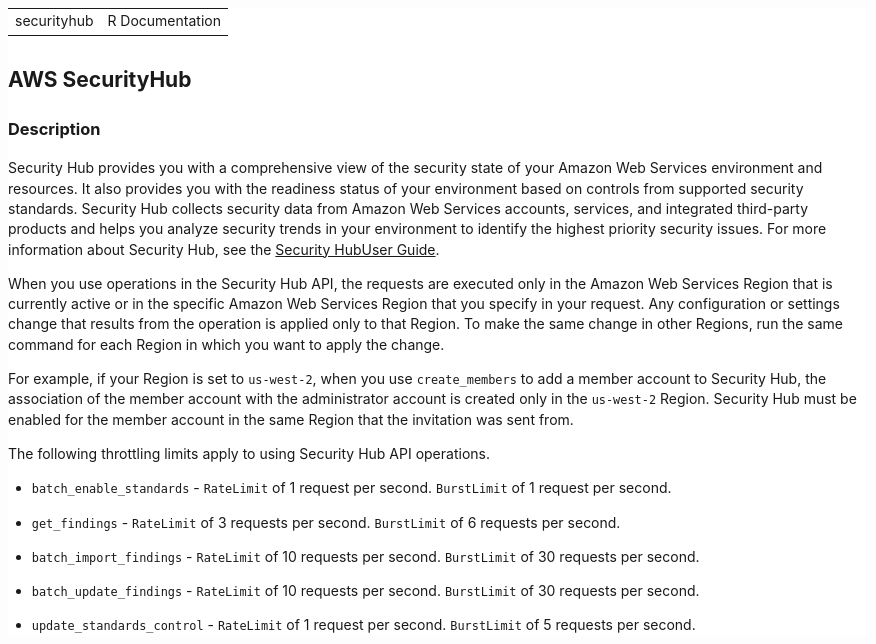 <table style="width: 100%;">
<tbody>
<tr class="odd">
<td>securityhub</td>
<td style="text-align: right;">R Documentation</td>
</tr>
</tbody>
</table>

## AWS SecurityHub

### Description

Security Hub provides you with a comprehensive view of the security
state of your Amazon Web Services environment and resources. It also
provides you with the readiness status of your environment based on
controls from supported security standards. Security Hub collects
security data from Amazon Web Services accounts, services, and
integrated third-party products and helps you analyze security trends in
your environment to identify the highest priority security issues. For
more information about Security Hub, see the [Security HubUser
Guide](https://docs.aws.amazon.com/securityhub/latest/userguide/what-is-securityhub.html).

When you use operations in the Security Hub API, the requests are
executed only in the Amazon Web Services Region that is currently active
or in the specific Amazon Web Services Region that you specify in your
request. Any configuration or settings change that results from the
operation is applied only to that Region. To make the same change in
other Regions, run the same command for each Region in which you want to
apply the change.

For example, if your Region is set to `us-west-2`, when you use
`create_members` to add a member account to Security Hub, the
association of the member account with the administrator account is
created only in the `us-west-2` Region. Security Hub must be enabled for
the member account in the same Region that the invitation was sent from.

The following throttling limits apply to using Security Hub API
operations.

-   `batch_enable_standards` - `RateLimit` of 1 request per second.
    `BurstLimit` of 1 request per second.

-   `get_findings` - `RateLimit` of 3 requests per second. `BurstLimit`
    of 6 requests per second.

-   `batch_import_findings` - `RateLimit` of 10 requests per second.
    `BurstLimit` of 30 requests per second.

-   `batch_update_findings` - `RateLimit` of 10 requests per second.
    `BurstLimit` of 30 requests per second.

-   `update_standards_control` - `RateLimit` of 1 request per second.
    `BurstLimit` of 5 requests per second.
